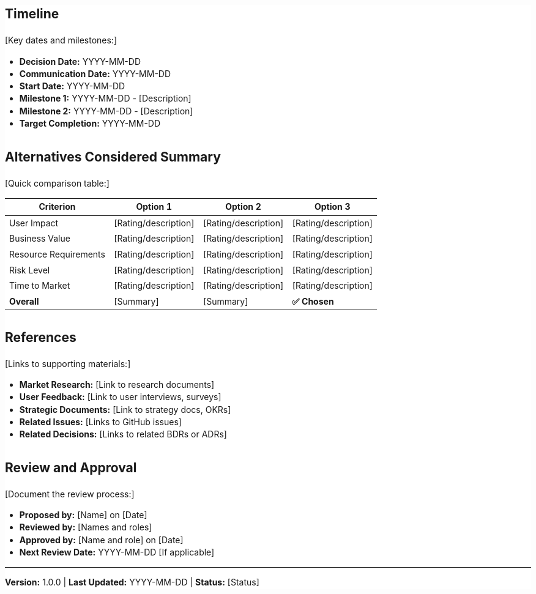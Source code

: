 ## Timeline

[Key dates and milestones:]

- **Decision Date:** YYYY-MM-DD
- **Communication Date:** YYYY-MM-DD
- **Start Date:** YYYY-MM-DD
- **Milestone 1:** YYYY-MM-DD - [Description]
- **Milestone 2:** YYYY-MM-DD - [Description]
- **Target Completion:** YYYY-MM-DD

## Alternatives Considered Summary

[Quick comparison table:]

| Criterion | Option 1 | Option 2 | Option 3 |
|-----------|----------|----------|----------|
| User Impact | [Rating/description] | [Rating/description] | [Rating/description] |
| Business Value | [Rating/description] | [Rating/description] | [Rating/description] |
| Resource Requirements | [Rating/description] | [Rating/description] | [Rating/description] |
| Risk Level | [Rating/description] | [Rating/description] | [Rating/description] |
| Time to Market | [Rating/description] | [Rating/description] | [Rating/description] |
| **Overall** | [Summary] | [Summary] | **✅ Chosen** |

## References

[Links to supporting materials:]

- **Market Research:** [Link to research documents]
- **User Feedback:** [Link to user interviews, surveys]
- **Strategic Documents:** [Link to strategy docs, OKRs]
- **Related Issues:** [Links to GitHub issues]
- **Related Decisions:** [Links to related BDRs or ADRs]

## Review and Approval

[Document the review process:]

- **Proposed by:** [Name] on [Date]
- **Reviewed by:** [Names and roles]
- **Approved by:** [Name and role] on [Date]
- **Next Review Date:** YYYY-MM-DD [If applicable]

---

**Version:** 1.0.0 | **Last Updated:** YYYY-MM-DD | **Status:** [Status]

